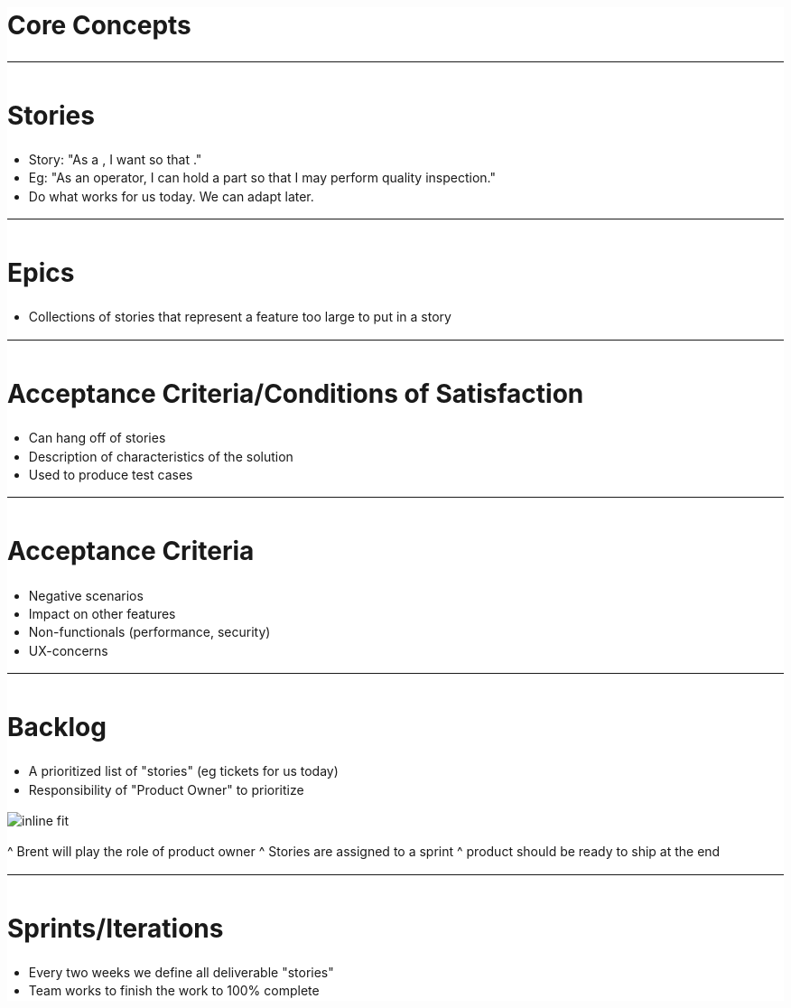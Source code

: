 
# Core Concepts

---

# Stories
- Story: "As a <type of user>, I want <some goal> so that <some reason>."
- Eg: "As an operator, I can hold a part so that I may perform quality inspection."
- Do what works for us today. We can adapt later.

---

# Epics
- Collections of stories that represent a feature too large to put in a story

---

# Acceptance Criteria/Conditions of Satisfaction
- Can hang off of stories
- Description of characteristics of the solution
- Used to produce test cases

---

# Acceptance Criteria
- Negative scenarios
- Impact on other features
- Non-functionals (performance, security)
- UX-concerns

---

# Backlog
- A prioritized list of "stories" (eg tickets for us today)
- Responsibility of "Product Owner" to prioritize

![inline fit](https://carloselopez.files.wordpress.com/2011/08/master_story_agile.jpg)

^ Brent will play the role of product owner
^ Stories are assigned to a sprint
^ product should be ready to ship at the end

---

# Sprints/Iterations
- Every two weeks we define all deliverable "stories"
- Team works to finish the work to 100% complete
